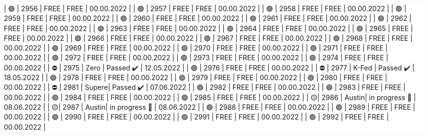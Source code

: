 | :green_circle: | 2956 | FREE  | FREE | 00.00.2022 |
| :green_circle: | 2957 | FREE  | FREE | 00.00.2022 |
| :green_circle: | 2958 | FREE  | FREE | 00.00.2022 |
| :green_circle: | 2959 | FREE  | FREE | 00.00.2022 |
| :green_circle: | 2960 | FREE  | FREE | 00.00.2022 |
| :green_circle: | 2961 | FREE  | FREE | 00.00.2022 |
| :green_circle: | 2962 | FREE  | FREE | 00.00.2022 |
| :green_circle: | 2963 | FREE  | FREE | 00.00.2022 |
| :green_circle: | 2964 | FREE  | FREE | 00.00.2022 |
| :green_circle: | 2965 | FREE  | FREE | 00.00.2022 |
| :green_circle: | 2966 | FREE  | FREE | 00.00.2022 |
| :green_circle: | 2967 | FREE  | FREE | 00.00.2022 |
| :green_circle: | 2968 | FREE  | FREE | 00.00.2022 |
| :green_circle: | 2969 | FREE  | FREE | 00.00.2022 |
| :green_circle: | 2970 | FREE  | FREE | 00.00.2022 |
| :green_circle: | 2971 | FREE  | FREE | 00.00.2022 |
| :green_circle: | 2972 | FREE  | FREE | 00.00.2022 |
| :green_circle: | 2973 | FREE  | FREE | 00.00.2022 |
| :green_circle: | 2974 | FREE  | FREE | 00.00.2022 |
| :no_entry:     | 2975 | Zero  | Passed :heavy_check_mark: | 12.05.2022 |
| :green_circle: | 2976 | FREE  | FREE | 00.00.2022 |
| :no_entry:     | 2977 | K-Fed | Passed :heavy_check_mark: | 18.05.2022 |
| :green_circle: | 2978 | FREE  | FREE | 00.00.2022 |
| :green_circle: | 2979 | FREE  | FREE | 00.00.2022 |
| :green_circle: | 2980 | FREE  | FREE | 00.00.2022 |
| :no_entry:     | 2981 | Supere| Passed :heavy_check_mark: | 07.06.2022 |
| :green_circle: | 2982 | FREE  | FREE | 00.00.2022 |
| :green_circle: | 2983 | FREE  | FREE | 00.00.2022 |
| :green_circle: | 2984 | FREE  | FREE | 00.00.2022 |
| :green_circle: | 2985 | FREE  | FREE | 00.00.2022 |
| :yellow_circle:| 2986 | Austin| in progress :hammer: | 08.06.2022 |
| :yellow_circle:| 2987 | Austin| in progress :hammer: | 08.06.2022 |
| :green_circle: | 2988 | FREE  | FREE | 00.00.2022 |
| :green_circle: | 2989 | FREE  | FREE | 00.00.2022 |
| :green_circle: | 2990 | FREE  | FREE | 00.00.2022 |
| :green_circle: | 2991 | FREE  | FREE | 00.00.2022 |
| :green_circle: | 2992 | FREE  | FREE | 00.00.2022 |